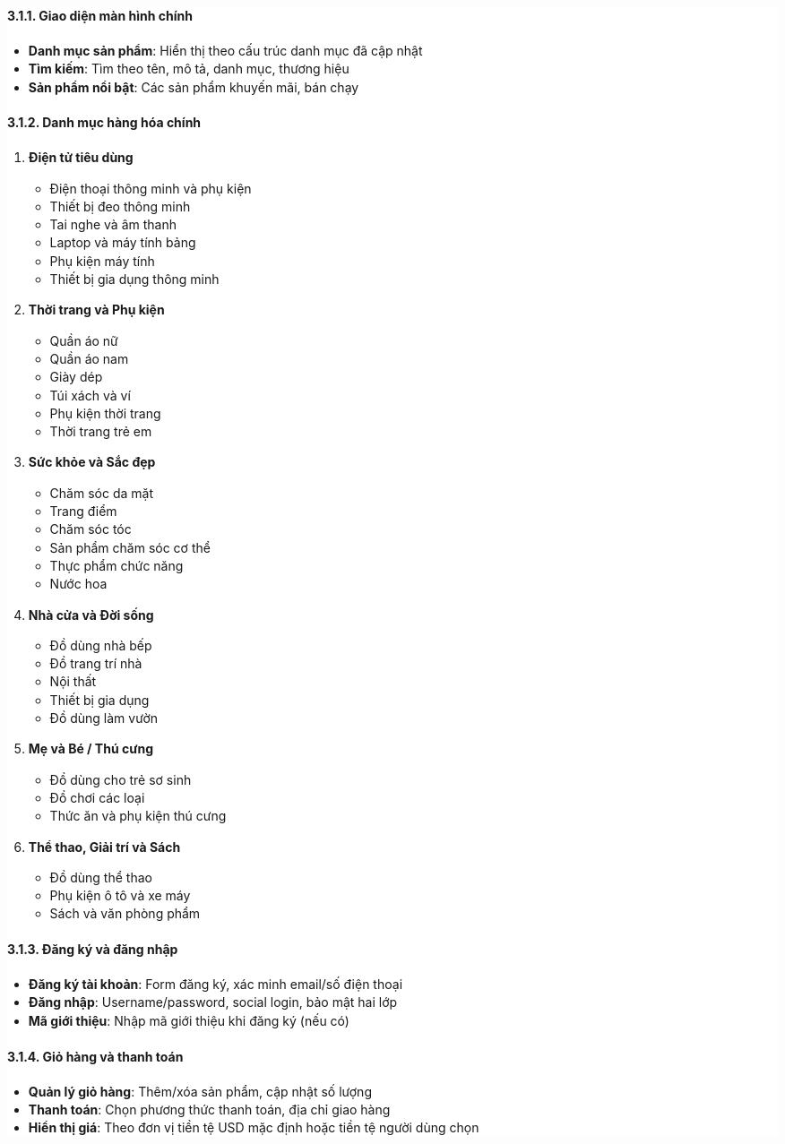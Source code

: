 #### 3.1.1. Giao diện màn hình chính
- **Danh mục sản phẩm**: Hiển thị theo cấu trúc danh mục đã cập nhật
- **Tìm kiếm**: Tìm theo tên, mô tả, danh mục, thương hiệu
- **Sản phẩm nổi bật**: Các sản phẩm khuyến mãi, bán chạy

#### 3.1.2. Danh mục hàng hóa chính
1. **Điện tử tiêu dùng**
   - Điện thoại thông minh và phụ kiện
   - Thiết bị đeo thông minh
   - Tai nghe và âm thanh
   - Laptop và máy tính bảng
   - Phụ kiện máy tính
   - Thiết bị gia dụng thông minh

2. **Thời trang và Phụ kiện**
   - Quần áo nữ
   - Quần áo nam
   - Giày dép
   - Túi xách và ví
   - Phụ kiện thời trang
   - Thời trang trẻ em

3. **Sức khỏe và Sắc đẹp**
   - Chăm sóc da mặt
   - Trang điểm
   - Chăm sóc tóc
   - Sản phẩm chăm sóc cơ thể
   - Thực phẩm chức năng
   - Nước hoa

4. **Nhà cửa và Đời sống**
   - Đồ dùng nhà bếp
   - Đồ trang trí nhà
   - Nội thất
   - Thiết bị gia dụng
   - Đồ dùng làm vườn

5. **Mẹ và Bé / Thú cưng**
   - Đồ dùng cho trẻ sơ sinh
   - Đồ chơi các loại
   - Thức ăn và phụ kiện thú cưng

6. **Thể thao, Giải trí và Sách**
   - Đồ dùng thể thao
   - Phụ kiện ô tô và xe máy
   - Sách và văn phòng phẩm

#### 3.1.3. Đăng ký và đăng nhập
- **Đăng ký tài khoản**: Form đăng ký, xác minh email/số điện thoại
- **Đăng nhập**: Username/password, social login, bảo mật hai lớp
- **Mã giới thiệu**: Nhập mã giới thiệu khi đăng ký (nếu có)

#### 3.1.4. Giỏ hàng và thanh toán
- **Quản lý giỏ hàng**: Thêm/xóa sản phẩm, cập nhật số lượng
- **Thanh toán**: Chọn phương thức thanh toán, địa chỉ giao hàng
- **Hiển thị giá**: Theo đơn vị tiền tệ USD mặc định hoặc tiền tệ người dùng chọn
